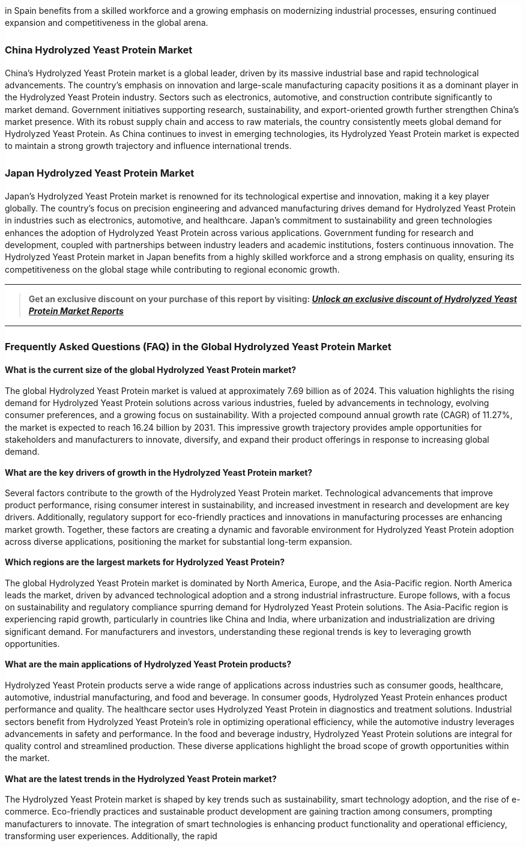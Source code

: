 in Spain benefits from a skilled workforce and a growing emphasis on modernizing industrial processes, ensuring continued expansion and competitiveness in the global arena.</p><h3>China Hydrolyzed Yeast Protein Market</h3><p>China&rsquo;s Hydrolyzed Yeast Protein market is a global leader, driven by its massive industrial base and rapid technological advancements. The country&rsquo;s emphasis on innovation and large-scale manufacturing capacity positions it as a dominant player in the Hydrolyzed Yeast Protein industry. Sectors such as electronics, automotive, and construction contribute significantly to market demand. Government initiatives supporting research, sustainability, and export-oriented growth further strengthen China&rsquo;s market presence. With its robust supply chain and access to raw materials, the country consistently meets global demand for Hydrolyzed Yeast Protein. As China continues to invest in emerging technologies, its Hydrolyzed Yeast Protein market is expected to maintain a strong growth trajectory and influence international trends.</p><h3>Japan Hydrolyzed Yeast Protein Market</h3><p>Japan&rsquo;s Hydrolyzed Yeast Protein market is renowned for its technological expertise and innovation, making it a key player globally. The country&rsquo;s focus on precision engineering and advanced manufacturing drives demand for Hydrolyzed Yeast Protein in industries such as electronics, automotive, and healthcare. Japan&rsquo;s commitment to sustainability and green technologies enhances the adoption of Hydrolyzed Yeast Protein across various applications. Government funding for research and development, coupled with partnerships between industry leaders and academic institutions, fosters continuous innovation. The Hydrolyzed Yeast Protein market in Japan benefits from a highly skilled workforce and a strong emphasis on quality, ensuring its competitiveness on the global stage while contributing to regional economic growth.</p><hr /><blockquote><p><strong>Get an exclusive discount on your purchase of this report by visiting: <em><a href="://marketresearchpulse.com/ask-for-discount/142573?utm_source=Github&amp;utm_medium=023">Unlock an exclusive discount of Hydrolyzed Yeast Protein Market Reports</a></em>&nbsp;</strong></p></blockquote><hr /><h3>Frequently Asked Questions (FAQ) in the Global Hydrolyzed Yeast Protein Market</h3><p><strong>What is the current size of the global Hydrolyzed Yeast Protein market?</strong></p><p>The global Hydrolyzed Yeast Protein market is valued at approximately 7.69 billion as of 2024. This valuation highlights the rising demand for Hydrolyzed Yeast Protein solutions across various industries, fueled by advancements in technology, evolving consumer preferences, and a growing focus on sustainability. With a projected compound annual growth rate (CAGR) of 11.27%, the market is expected to reach 16.24 billion by 2031. This impressive growth trajectory provides ample opportunities for stakeholders and manufacturers to innovate, diversify, and expand their product offerings in response to increasing global demand.</p><p><strong>What are the key drivers of growth in the Hydrolyzed Yeast Protein market?</strong></p><p>Several factors contribute to the growth of the Hydrolyzed Yeast Protein market. Technological advancements that improve product performance, rising consumer interest in sustainability, and increased investment in research and development are key drivers. Additionally, regulatory support for eco-friendly practices and innovations in manufacturing processes are enhancing market growth. Together, these factors are creating a dynamic and favorable environment for Hydrolyzed Yeast Protein adoption across diverse applications, positioning the market for substantial long-term expansion.</p><p><strong>Which regions are the largest markets for Hydrolyzed Yeast Protein?</strong></p><p>The global Hydrolyzed Yeast Protein market is dominated by North America, Europe, and the Asia-Pacific region. North America leads the market, driven by advanced technological adoption and a strong industrial infrastructure. Europe follows, with a focus on sustainability and regulatory compliance spurring demand for Hydrolyzed Yeast Protein solutions. The Asia-Pacific region is experiencing rapid growth, particularly in countries like China and India, where urbanization and industrialization are driving significant demand. For manufacturers and investors, understanding these regional trends is key to leveraging growth opportunities.</p><p><strong>What are the main applications of Hydrolyzed Yeast Protein products?</strong></p><p>Hydrolyzed Yeast Protein products serve a wide range of applications across industries such as consumer goods, healthcare, automotive, industrial manufacturing, and food and beverage. In consumer goods, Hydrolyzed Yeast Protein enhances product performance and quality. The healthcare sector uses Hydrolyzed Yeast Protein in diagnostics and treatment solutions. Industrial sectors benefit from Hydrolyzed Yeast Protein&rsquo;s role in optimizing operational efficiency, while the automotive industry leverages advancements in safety and performance. In the food and beverage industry, Hydrolyzed Yeast Protein solutions are integral for quality control and streamlined production. These diverse applications highlight the broad scope of growth opportunities within the market.</p><p><strong>What are the latest trends in the Hydrolyzed Yeast Protein market?</strong></p><p>The Hydrolyzed Yeast Protein market is shaped by key trends such as sustainability, smart technology adoption, and the rise of e-commerce. Eco-friendly practices and sustainable product development are gaining traction among consumers, prompting manufacturers to innovate. The integration of smart technologies is enhancing product functionality and operational efficiency, transforming user experiences. Additionally, the rapid